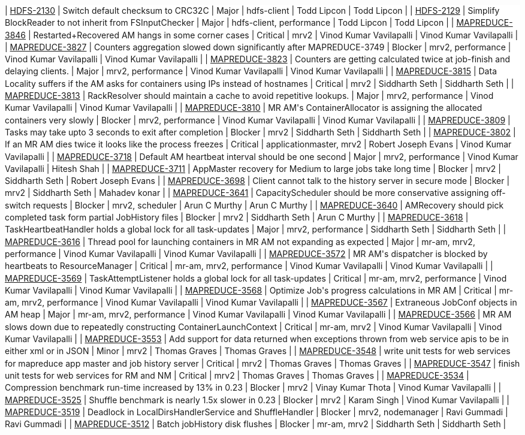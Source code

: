 | [HDFS-2130](https://issues.apache.org/jira/browse/HDFS-2130) | Switch default checksum to CRC32C |  Major | hdfs-client | Todd Lipcon | Todd Lipcon |
| [HDFS-2129](https://issues.apache.org/jira/browse/HDFS-2129) | Simplify BlockReader to not inherit from FSInputChecker |  Major | hdfs-client, performance | Todd Lipcon | Todd Lipcon |
| [MAPREDUCE-3846](https://issues.apache.org/jira/browse/MAPREDUCE-3846) | Restarted+Recovered AM hangs in some corner cases |  Critical | mrv2 | Vinod Kumar Vavilapalli | Vinod Kumar Vavilapalli |
| [MAPREDUCE-3827](https://issues.apache.org/jira/browse/MAPREDUCE-3827) | Counters aggregation slowed down significantly after MAPREDUCE-3749 |  Blocker | mrv2, performance | Vinod Kumar Vavilapalli | Vinod Kumar Vavilapalli |
| [MAPREDUCE-3823](https://issues.apache.org/jira/browse/MAPREDUCE-3823) | Counters are getting calculated twice at job-finish and delaying clients. |  Major | mrv2, performance | Vinod Kumar Vavilapalli | Vinod Kumar Vavilapalli |
| [MAPREDUCE-3815](https://issues.apache.org/jira/browse/MAPREDUCE-3815) | Data Locality suffers if the AM asks for containers using IPs instead of hostnames |  Critical | mrv2 | Siddharth Seth | Siddharth Seth |
| [MAPREDUCE-3813](https://issues.apache.org/jira/browse/MAPREDUCE-3813) | RackResolver should maintain a cache to avoid repetitive lookups. |  Major | mrv2, performance | Vinod Kumar Vavilapalli | Vinod Kumar Vavilapalli |
| [MAPREDUCE-3810](https://issues.apache.org/jira/browse/MAPREDUCE-3810) | MR AM's ContainerAllocator is assigning the allocated containers very slowly |  Blocker | mrv2, performance | Vinod Kumar Vavilapalli | Vinod Kumar Vavilapalli |
| [MAPREDUCE-3809](https://issues.apache.org/jira/browse/MAPREDUCE-3809) | Tasks may take upto 3 seconds to exit after completion |  Blocker | mrv2 | Siddharth Seth | Siddharth Seth |
| [MAPREDUCE-3802](https://issues.apache.org/jira/browse/MAPREDUCE-3802) | If an MR AM dies twice  it looks like the process freezes |  Critical | applicationmaster, mrv2 | Robert Joseph Evans | Vinod Kumar Vavilapalli |
| [MAPREDUCE-3718](https://issues.apache.org/jira/browse/MAPREDUCE-3718) | Default AM heartbeat interval should be one second |  Major | mrv2, performance | Vinod Kumar Vavilapalli | Hitesh Shah |
| [MAPREDUCE-3711](https://issues.apache.org/jira/browse/MAPREDUCE-3711) | AppMaster recovery for Medium to large jobs take long time |  Blocker | mrv2 | Siddharth Seth | Robert Joseph Evans |
| [MAPREDUCE-3698](https://issues.apache.org/jira/browse/MAPREDUCE-3698) | Client cannot talk to the history server in secure mode |  Blocker | mrv2 | Siddharth Seth | Mahadev konar |
| [MAPREDUCE-3641](https://issues.apache.org/jira/browse/MAPREDUCE-3641) | CapacityScheduler should be more conservative assigning off-switch requests |  Blocker | mrv2, scheduler | Arun C Murthy | Arun C Murthy |
| [MAPREDUCE-3640](https://issues.apache.org/jira/browse/MAPREDUCE-3640) | AMRecovery should pick completed task form partial JobHistory files |  Blocker | mrv2 | Siddharth Seth | Arun C Murthy |
| [MAPREDUCE-3618](https://issues.apache.org/jira/browse/MAPREDUCE-3618) | TaskHeartbeatHandler holds a global lock for all task-updates |  Major | mrv2, performance | Siddharth Seth | Siddharth Seth |
| [MAPREDUCE-3616](https://issues.apache.org/jira/browse/MAPREDUCE-3616) | Thread pool for launching containers in MR AM not expanding as expected |  Major | mr-am, mrv2, performance | Vinod Kumar Vavilapalli | Vinod Kumar Vavilapalli |
| [MAPREDUCE-3572](https://issues.apache.org/jira/browse/MAPREDUCE-3572) | MR AM's dispatcher is blocked by heartbeats to ResourceManager |  Critical | mr-am, mrv2, performance | Vinod Kumar Vavilapalli | Vinod Kumar Vavilapalli |
| [MAPREDUCE-3569](https://issues.apache.org/jira/browse/MAPREDUCE-3569) | TaskAttemptListener holds a global lock for all task-updates |  Critical | mr-am, mrv2, performance | Vinod Kumar Vavilapalli | Vinod Kumar Vavilapalli |
| [MAPREDUCE-3568](https://issues.apache.org/jira/browse/MAPREDUCE-3568) | Optimize Job's progress calculations in MR AM |  Critical | mr-am, mrv2, performance | Vinod Kumar Vavilapalli | Vinod Kumar Vavilapalli |
| [MAPREDUCE-3567](https://issues.apache.org/jira/browse/MAPREDUCE-3567) | Extraneous JobConf objects in AM heap |  Major | mr-am, mrv2, performance | Vinod Kumar Vavilapalli | Vinod Kumar Vavilapalli |
| [MAPREDUCE-3566](https://issues.apache.org/jira/browse/MAPREDUCE-3566) | MR AM slows down due to repeatedly constructing ContainerLaunchContext |  Critical | mr-am, mrv2 | Vinod Kumar Vavilapalli | Vinod Kumar Vavilapalli |
| [MAPREDUCE-3553](https://issues.apache.org/jira/browse/MAPREDUCE-3553) | Add support for data returned when exceptions thrown from web service apis to be in either xml or in JSON |  Minor | mrv2 | Thomas Graves | Thomas Graves |
| [MAPREDUCE-3548](https://issues.apache.org/jira/browse/MAPREDUCE-3548) | write unit tests for web services for mapreduce app master and job history server |  Critical | mrv2 | Thomas Graves | Thomas Graves |
| [MAPREDUCE-3547](https://issues.apache.org/jira/browse/MAPREDUCE-3547) | finish unit tests for web services for RM and NM |  Critical | mrv2 | Thomas Graves | Thomas Graves |
| [MAPREDUCE-3534](https://issues.apache.org/jira/browse/MAPREDUCE-3534) | Compression benchmark run-time increased by 13% in 0.23 |  Blocker | mrv2 | Vinay Kumar Thota | Vinod Kumar Vavilapalli |
| [MAPREDUCE-3525](https://issues.apache.org/jira/browse/MAPREDUCE-3525) | Shuffle benchmark is nearly 1.5x slower in 0.23 |  Blocker | mrv2 | Karam Singh | Vinod Kumar Vavilapalli |
| [MAPREDUCE-3519](https://issues.apache.org/jira/browse/MAPREDUCE-3519) | Deadlock in LocalDirsHandlerService and ShuffleHandler |  Blocker | mrv2, nodemanager | Ravi Gummadi | Ravi Gummadi |
| [MAPREDUCE-3512](https://issues.apache.org/jira/browse/MAPREDUCE-3512) | Batch jobHistory disk flushes |  Blocker | mr-am, mrv2 | Siddharth Seth | Siddharth Seth |